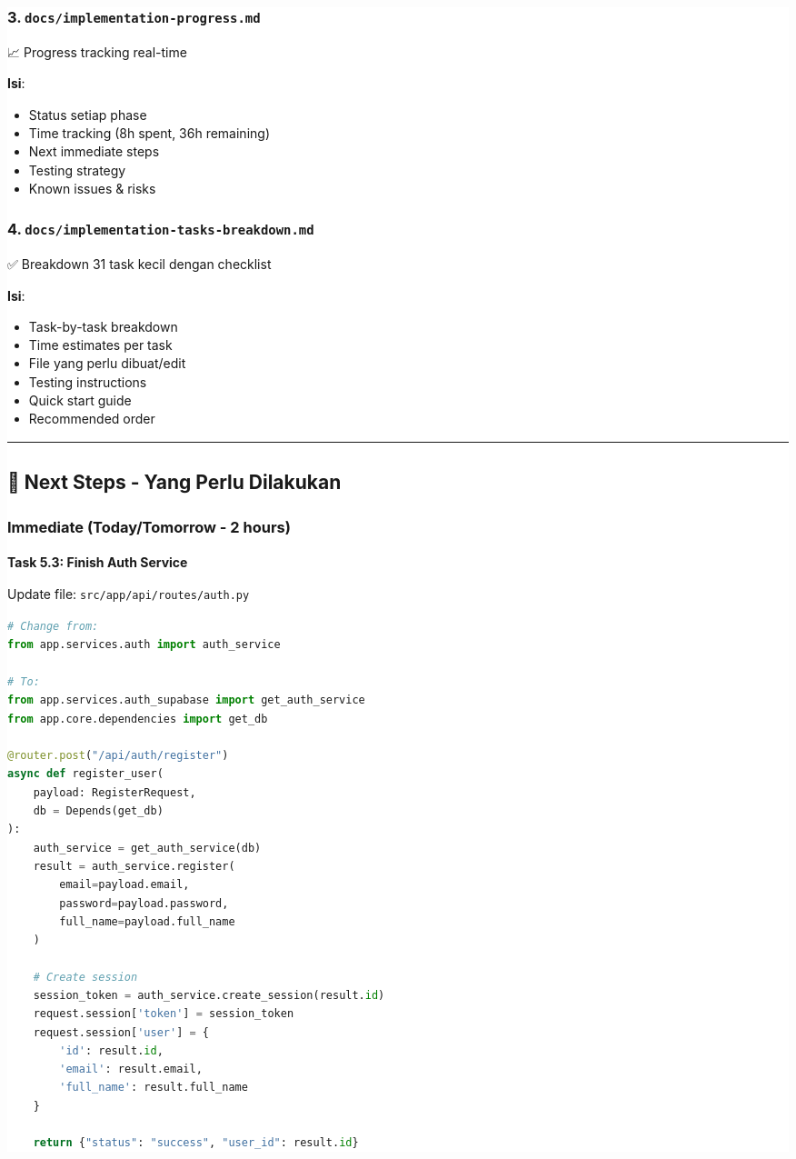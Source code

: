 ### 3. **`docs/implementation-progress.md`**
📈 Progress tracking real-time

**Isi**:
- Status setiap phase
- Time tracking (8h spent, 36h remaining)
- Next immediate steps
- Testing strategy
- Known issues & risks

### 4. **`docs/implementation-tasks-breakdown.md`**
✅ Breakdown 31 task kecil dengan checklist

**Isi**:
- Task-by-task breakdown
- Time estimates per task
- File yang perlu dibuat/edit
- Testing instructions
- Quick start guide
- Recommended order

---

## 🎯 Next Steps - Yang Perlu Dilakukan

### Immediate (Today/Tomorrow - 2 hours)

**Task 5.3: Finish Auth Service**

Update file: `src/app/api/routes/auth.py`

```python
# Change from:
from app.services.auth import auth_service

# To:
from app.services.auth_supabase import get_auth_service
from app.core.dependencies import get_db

@router.post("/api/auth/register")
async def register_user(
    payload: RegisterRequest,
    db = Depends(get_db)
):
    auth_service = get_auth_service(db)
    result = auth_service.register(
        email=payload.email,
        password=payload.password,
        full_name=payload.full_name
    )
    
    # Create session
    session_token = auth_service.create_session(result.id)
    request.session['token'] = session_token
    request.session['user'] = {
        'id': result.id,
        'email': result.email,
        'full_name': result.full_name
    }
    
    return {"status": "success", "user_id": result.id}
```
